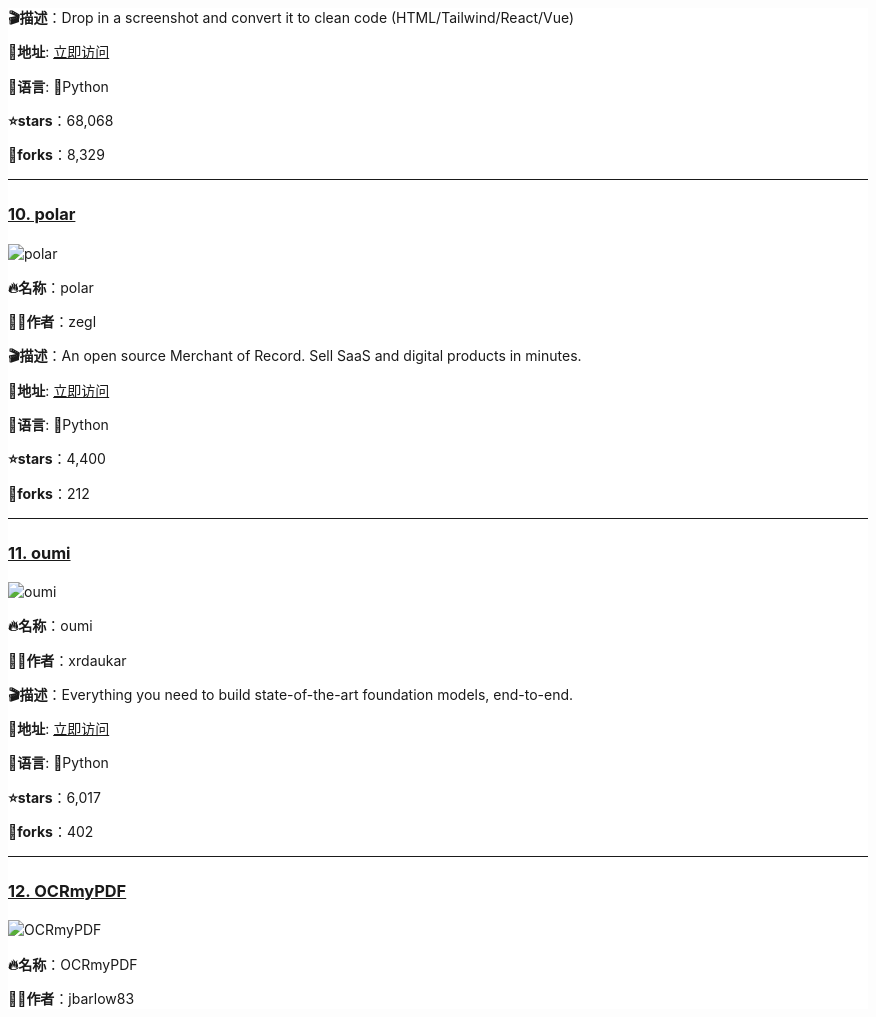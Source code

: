 **🎬描述**：Drop in a screenshot and convert it to clean code (HTML/Tailwind/React/Vue) 

**🔗地址**: [立即访问](https://github.com//abi/screenshot-to-code) 

**👀语言**: 🔺Python 

**⭐stars**：68,068 

**📍forks**：8,329 

--- 

### [10. polar](https://github.com//polarsource/polar) 

![polar](https://s0.wp.com/mshots/v1/https://github.com//polarsource/polar?w=600&h=450) 

**🔥名称**：polar 

**🧑‍💻作者**：zegl 

**🎬描述**：An open source Merchant of Record. Sell SaaS and digital products in minutes. 

**🔗地址**: [立即访问](https://github.com//polarsource/polar) 

**👀语言**: 🔺Python 

**⭐stars**：4,400 

**📍forks**：212 

--- 

### [11. oumi](https://github.com//oumi-ai/oumi) 

![oumi](https://s0.wp.com/mshots/v1/https://github.com//oumi-ai/oumi?w=600&h=450) 

**🔥名称**：oumi 

**🧑‍💻作者**：xrdaukar 

**🎬描述**：Everything you need to build state-of-the-art foundation models, end-to-end. 

**🔗地址**: [立即访问](https://github.com//oumi-ai/oumi) 

**👀语言**: 🔺Python 

**⭐stars**：6,017 

**📍forks**：402 

--- 

### [12. OCRmyPDF](https://github.com//ocrmypdf/OCRmyPDF) 

![OCRmyPDF](https://s0.wp.com/mshots/v1/https://github.com//ocrmypdf/OCRmyPDF?w=600&h=450) 

**🔥名称**：OCRmyPDF 

**🧑‍💻作者**：jbarlow83 
